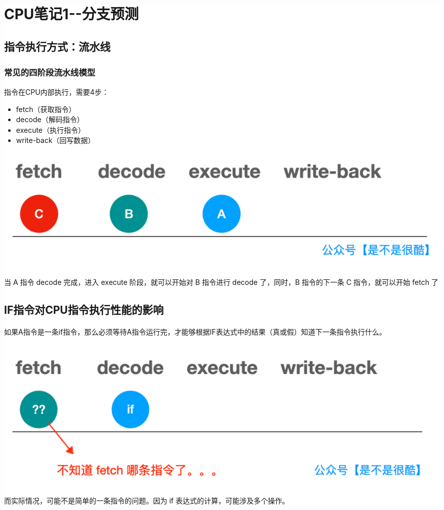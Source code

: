 # CPU笔记1--分支预测

## 指令执行方式：流水线

### 常见的四阶段流水线模型

指令在CPU内部执行，需要4步：

* fetch（获取指令）
* decode（解码指令）
* execute（执行指令）
* write-back（回写数据）

![CPU笔记1-1](CPU笔记1-1.png)

当 A 指令 decode 完成，进入 execute 阶段，就可以开始对 B 指令进行 decode 了，同时，B 指令的下一条 C 指令，就可以开始 fetch 了

## IF指令对CPU指令执行性能的影响

如果A指令是一条if指令，那么必须等待A指令运行完，才能够根据IF表达式中的结果（真或假）知道下一条指令执行什么。

![CPU笔记1-1](CPU笔记1-2.png)

而实际情况，可能不是简单的一条指令的问题。因为 if 表达式的计算，可能涉及多个操作。
